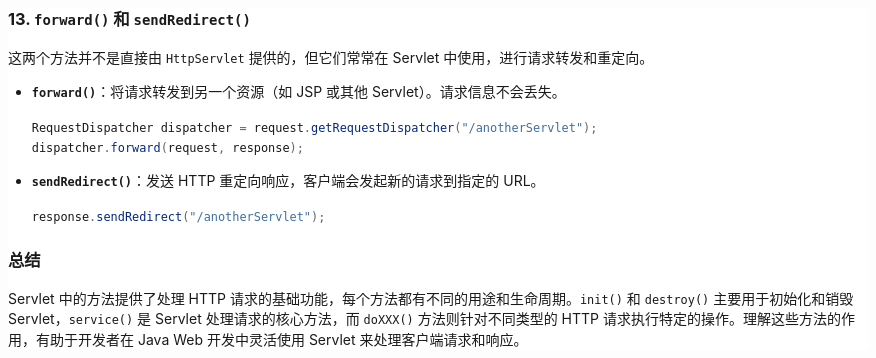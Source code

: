 ### 13. **`forward()` 和 `sendRedirect()`**

这两个方法并不是直接由 `HttpServlet` 提供的，但它们常常在 Servlet 中使用，进行请求转发和重定向。

- **`forward()`**：将请求转发到另一个资源（如 JSP 或其他 Servlet）。请求信息不会丢失。

    ```java
    RequestDispatcher dispatcher = request.getRequestDispatcher("/anotherServlet");
    dispatcher.forward(request, response);
    ```

- **`sendRedirect()`**：发送 HTTP 重定向响应，客户端会发起新的请求到指定的 URL。

    ```java
    response.sendRedirect("/anotherServlet");
    ```

### 总结

Servlet 中的方法提供了处理 HTTP 请求的基础功能，每个方法都有不同的用途和生命周期。`init()` 和 `destroy()` 主要用于初始化和销毁 Servlet，`service()` 是 Servlet 处理请求的核心方法，而 `doXXX()` 方法则针对不同类型的 HTTP 请求执行特定的操作。理解这些方法的作用，有助于开发者在 Java Web 开发中灵活使用 Servlet 来处理客户端请求和响应。
